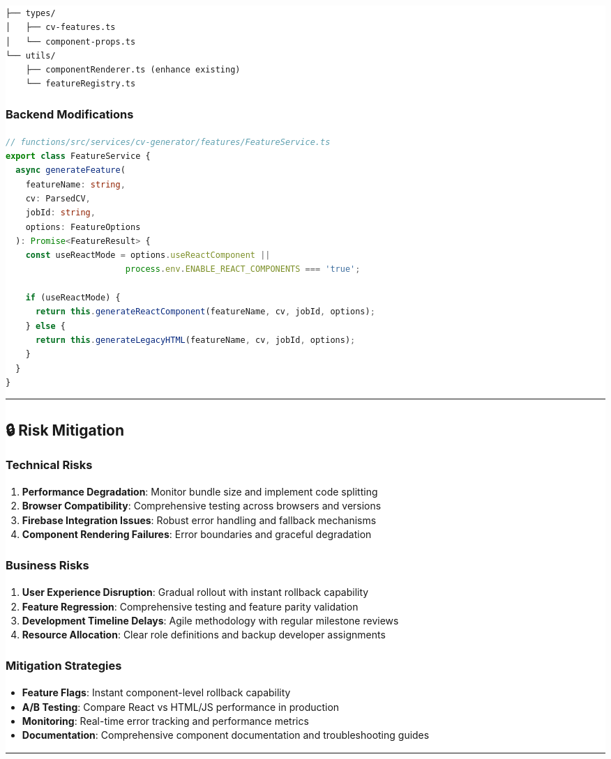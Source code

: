 ```
├── types/
│   ├── cv-features.ts
│   └── component-props.ts
└── utils/
    ├── componentRenderer.ts (enhance existing)
    └── featureRegistry.ts
```

### Backend Modifications
```typescript
// functions/src/services/cv-generator/features/FeatureService.ts
export class FeatureService {
  async generateFeature(
    featureName: string, 
    cv: ParsedCV, 
    jobId: string, 
    options: FeatureOptions
  ): Promise<FeatureResult> {
    const useReactMode = options.useReactComponent || 
                        process.env.ENABLE_REACT_COMPONENTS === 'true';
    
    if (useReactMode) {
      return this.generateReactComponent(featureName, cv, jobId, options);
    } else {
      return this.generateLegacyHTML(featureName, cv, jobId, options);
    }
  }
}
```

---

## 🔒 Risk Mitigation

### Technical Risks
1. **Performance Degradation**: Monitor bundle size and implement code splitting
2. **Browser Compatibility**: Comprehensive testing across browsers and versions
3. **Firebase Integration Issues**: Robust error handling and fallback mechanisms
4. **Component Rendering Failures**: Error boundaries and graceful degradation

### Business Risks
1. **User Experience Disruption**: Gradual rollout with instant rollback capability
2. **Feature Regression**: Comprehensive testing and feature parity validation
3. **Development Timeline Delays**: Agile methodology with regular milestone reviews
4. **Resource Allocation**: Clear role definitions and backup developer assignments

### Mitigation Strategies
- **Feature Flags**: Instant component-level rollback capability
- **A/B Testing**: Compare React vs HTML/JS performance in production
- **Monitoring**: Real-time error tracking and performance metrics
- **Documentation**: Comprehensive component documentation and troubleshooting guides

---